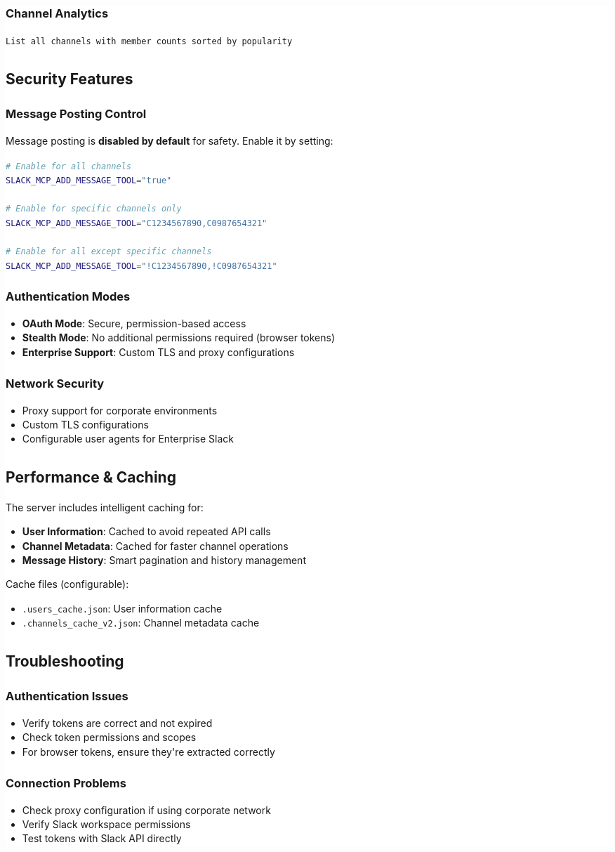 ### Channel Analytics
```
List all channels with member counts sorted by popularity
```

## Security Features

### Message Posting Control
Message posting is **disabled by default** for safety. Enable it by setting:

```bash
# Enable for all channels
SLACK_MCP_ADD_MESSAGE_TOOL="true"

# Enable for specific channels only  
SLACK_MCP_ADD_MESSAGE_TOOL="C1234567890,C0987654321"

# Enable for all except specific channels
SLACK_MCP_ADD_MESSAGE_TOOL="!C1234567890,!C0987654321"
```

### Authentication Modes
- **OAuth Mode**: Secure, permission-based access
- **Stealth Mode**: No additional permissions required (browser tokens)
- **Enterprise Support**: Custom TLS and proxy configurations

### Network Security
- Proxy support for corporate environments
- Custom TLS configurations
- Configurable user agents for Enterprise Slack

## Performance & Caching

The server includes intelligent caching for:
- **User Information**: Cached to avoid repeated API calls
- **Channel Metadata**: Cached for faster channel operations
- **Message History**: Smart pagination and history management

Cache files (configurable):
- `.users_cache.json`: User information cache
- `.channels_cache_v2.json`: Channel metadata cache

## Troubleshooting

### Authentication Issues
- Verify tokens are correct and not expired
- Check token permissions and scopes
- For browser tokens, ensure they're extracted correctly

### Connection Problems
- Check proxy configuration if using corporate network
- Verify Slack workspace permissions
- Test tokens with Slack API directly
